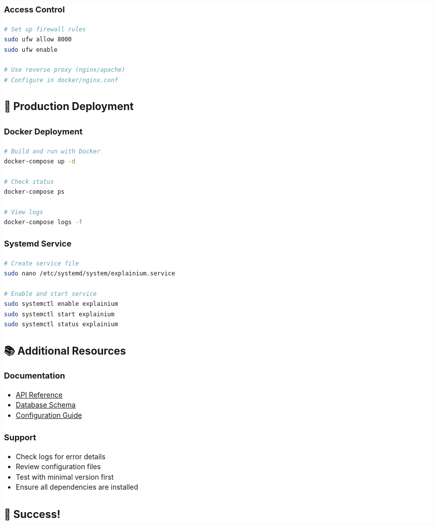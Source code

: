 ### Access Control
```bash
# Set up firewall rules
sudo ufw allow 8000
sudo ufw enable

# Use reverse proxy (nginx/apache)
# Configure in docker/nginx.conf
```

## 🚀 Production Deployment

### Docker Deployment
```bash
# Build and run with Docker
docker-compose up -d

# Check status
docker-compose ps

# View logs
docker-compose logs -f
```

### Systemd Service
```bash
# Create service file
sudo nano /etc/systemd/system/explainium.service

# Enable and start service
sudo systemctl enable explainium
sudo systemctl start explainium
sudo systemctl status explainium
```

## 📚 Additional Resources

### Documentation
- [API Reference](README_INTELLIGENT_CATEGORIZATION.md)
- [Database Schema](src/database/models.py)
- [Configuration Guide](src/core/config.py)

### Support
- Check logs for error details
- Review configuration files
- Test with minimal version first
- Ensure all dependencies are installed

## 🎉 Success!

